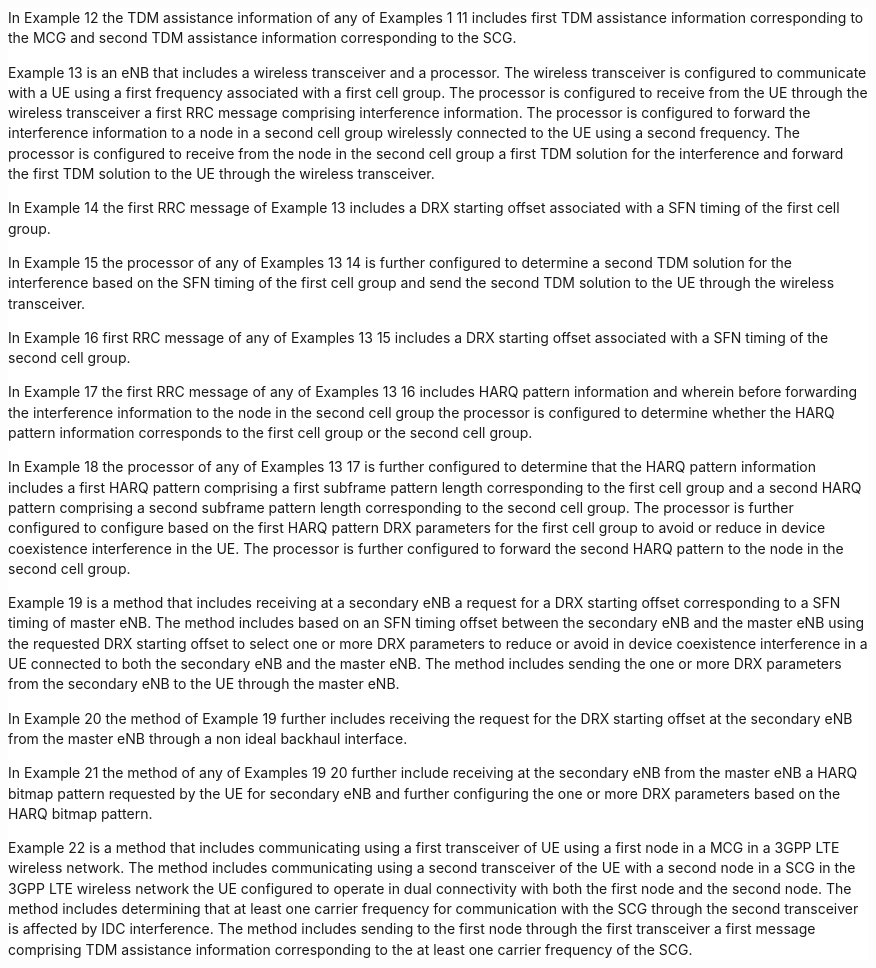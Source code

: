In Example 12 the TDM assistance information of any of Examples 1 11 includes first TDM assistance information corresponding to the MCG and second TDM assistance information corresponding to the SCG.

Example 13 is an eNB that includes a wireless transceiver and a processor. The wireless transceiver is configured to communicate with a UE using a first frequency associated with a first cell group. The processor is configured to receive from the UE through the wireless transceiver a first RRC message comprising interference information. The processor is configured to forward the interference information to a node in a second cell group wirelessly connected to the UE using a second frequency. The processor is configured to receive from the node in the second cell group a first TDM solution for the interference and forward the first TDM solution to the UE through the wireless transceiver.

In Example 14 the first RRC message of Example 13 includes a DRX starting offset associated with a SFN timing of the first cell group.

In Example 15 the processor of any of Examples 13 14 is further configured to determine a second TDM solution for the interference based on the SFN timing of the first cell group and send the second TDM solution to the UE through the wireless transceiver.

In Example 16 first RRC message of any of Examples 13 15 includes a DRX starting offset associated with a SFN timing of the second cell group.

In Example 17 the first RRC message of any of Examples 13 16 includes HARQ pattern information and wherein before forwarding the interference information to the node in the second cell group the processor is configured to determine whether the HARQ pattern information corresponds to the first cell group or the second cell group.

In Example 18 the processor of any of Examples 13 17 is further configured to determine that the HARQ pattern information includes a first HARQ pattern comprising a first subframe pattern length corresponding to the first cell group and a second HARQ pattern comprising a second subframe pattern length corresponding to the second cell group. The processor is further configured to configure based on the first HARQ pattern DRX parameters for the first cell group to avoid or reduce in device coexistence interference in the UE. The processor is further configured to forward the second HARQ pattern to the node in the second cell group.

Example 19 is a method that includes receiving at a secondary eNB a request for a DRX starting offset corresponding to a SFN timing of master eNB. The method includes based on an SFN timing offset between the secondary eNB and the master eNB using the requested DRX starting offset to select one or more DRX parameters to reduce or avoid in device coexistence interference in a UE connected to both the secondary eNB and the master eNB. The method includes sending the one or more DRX parameters from the secondary eNB to the UE through the master eNB.

In Example 20 the method of Example 19 further includes receiving the request for the DRX starting offset at the secondary eNB from the master eNB through a non ideal backhaul interface.

In Example 21 the method of any of Examples 19 20 further include receiving at the secondary eNB from the master eNB a HARQ bitmap pattern requested by the UE for secondary eNB and further configuring the one or more DRX parameters based on the HARQ bitmap pattern.

Example 22 is a method that includes communicating using a first transceiver of UE using a first node in a MCG in a 3GPP LTE wireless network. The method includes communicating using a second transceiver of the UE with a second node in a SCG in the 3GPP LTE wireless network the UE configured to operate in dual connectivity with both the first node and the second node. The method includes determining that at least one carrier frequency for communication with the SCG through the second transceiver is affected by IDC interference. The method includes sending to the first node through the first transceiver a first message comprising TDM assistance information corresponding to the at least one carrier frequency of the SCG.
